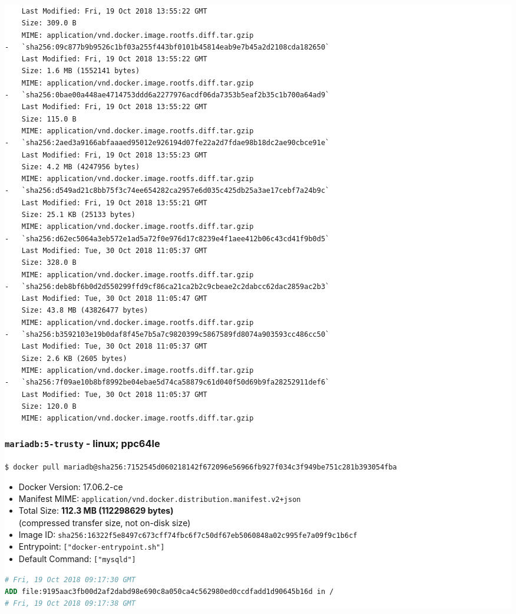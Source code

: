 		Last Modified: Fri, 19 Oct 2018 13:55:22 GMT  
		Size: 309.0 B  
		MIME: application/vnd.docker.image.rootfs.diff.tar.gzip
	-	`sha256:09c877b9b9526c1bf03a255f443bf0101b45814eab9e7b45a2d2108cda182650`  
		Last Modified: Fri, 19 Oct 2018 13:55:22 GMT  
		Size: 1.6 MB (1552141 bytes)  
		MIME: application/vnd.docker.image.rootfs.diff.tar.gzip
	-	`sha256:0bae00a448ae4714753ddd6a2277976acdf06da7353b5eaf2b35c1b700a64ad9`  
		Last Modified: Fri, 19 Oct 2018 13:55:22 GMT  
		Size: 115.0 B  
		MIME: application/vnd.docker.image.rootfs.diff.tar.gzip
	-	`sha256:2aed3a9166abfaaaed95012e926194d07fe22a2d7fdae98b18dc2ae90cbce91e`  
		Last Modified: Fri, 19 Oct 2018 13:55:23 GMT  
		Size: 4.2 MB (4247956 bytes)  
		MIME: application/vnd.docker.image.rootfs.diff.tar.gzip
	-	`sha256:d549ad21c8bb75f3c74ee654282ca2957e6d035c425db25a3ae17cebf7a24b9c`  
		Last Modified: Fri, 19 Oct 2018 13:55:21 GMT  
		Size: 25.1 KB (25133 bytes)  
		MIME: application/vnd.docker.image.rootfs.diff.tar.gzip
	-	`sha256:d62ec5064a3eb572e1ad5a72f0e976d17c8239e4f1aee412b06c43cd41f9b0d5`  
		Last Modified: Tue, 30 Oct 2018 11:05:37 GMT  
		Size: 328.0 B  
		MIME: application/vnd.docker.image.rootfs.diff.tar.gzip
	-	`sha256:deb8bf6b0d2d550299ffd9cf86ca21ca2b2c9cbeae2c2dabcc62dac2859ac2b3`  
		Last Modified: Tue, 30 Oct 2018 11:05:47 GMT  
		Size: 43.8 MB (43826477 bytes)  
		MIME: application/vnd.docker.image.rootfs.diff.tar.gzip
	-	`sha256:b3592103e19b0daf8f45e7b5a7c9820399c5867589fd8074a903593cc486cc50`  
		Last Modified: Tue, 30 Oct 2018 11:05:37 GMT  
		Size: 2.6 KB (2605 bytes)  
		MIME: application/vnd.docker.image.rootfs.diff.tar.gzip
	-	`sha256:7f09ae10b8bf8992be04ebae5d74ca58879c61d040f50d69b9fa28252911def6`  
		Last Modified: Tue, 30 Oct 2018 11:05:37 GMT  
		Size: 120.0 B  
		MIME: application/vnd.docker.image.rootfs.diff.tar.gzip

### `mariadb:5-trusty` - linux; ppc64le

```console
$ docker pull mariadb@sha256:7152545d060218142f672096e56966fb927f034c3f949be751c281b393054fba
```

-	Docker Version: 17.06.2-ce
-	Manifest MIME: `application/vnd.docker.distribution.manifest.v2+json`
-	Total Size: **112.3 MB (112298629 bytes)**  
	(compressed transfer size, not on-disk size)
-	Image ID: `sha256:16322f5e8497c673cff74fbc6f7c50df67eb5060848a02c995fe7a09f9c1b6cf`
-	Entrypoint: `["docker-entrypoint.sh"]`
-	Default Command: `["mysqld"]`

```dockerfile
# Fri, 19 Oct 2018 09:17:30 GMT
ADD file:9195aac3fb00d2af2dabd98e690c8a050ca4c562980ed0ccdfadd1d90645b16d in / 
# Fri, 19 Oct 2018 09:17:38 GMT
```